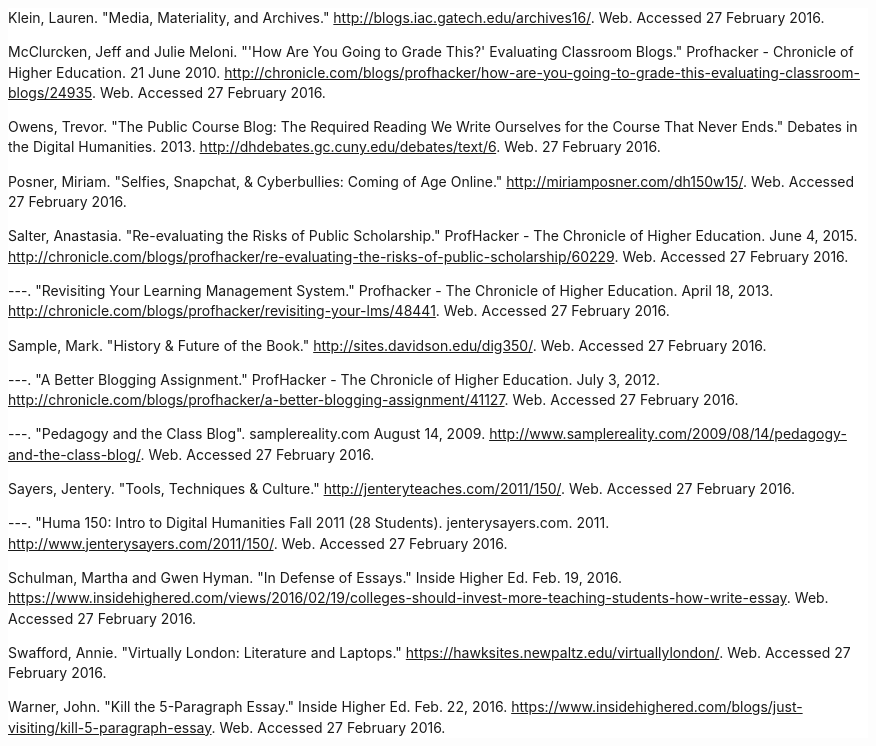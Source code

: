 Klein, Lauren. "Media, Materiality, and Archives." http://blogs.iac.gatech.edu/archives16/. Web. Accessed 27 February 2016. 

McClurcken, Jeff and Julie Meloni. "'How Are You Going to Grade This?' Evaluating Classroom Blogs." Profhacker - Chronicle of Higher Education. 21 June 2010. http://chronicle.com/blogs/profhacker/how-are-you-going-to-grade-this-evaluating-classroom-blogs/24935. Web. Accessed 27 February 2016.

Owens, Trevor. "The Public Course Blog: The Required Reading We Write Ourselves for the Course That Never Ends." Debates in the Digital Humanities. 2013. http://dhdebates.gc.cuny.edu/debates/text/6. Web. 27 February 2016.

Posner, Miriam. "Selfies, Snapchat, & Cyberbullies: Coming of Age Online." http://miriamposner.com/dh150w15/. Web. Accessed 27 February 2016. 

Salter, Anastasia. "Re-evaluating the Risks of Public Scholarship." ProfHacker - The Chronicle of Higher Education. June 4, 2015. http://chronicle.com/blogs/profhacker/re-evaluating-the-risks-of-public-scholarship/60229. Web. Accessed 27 February 2016.

---. "Revisiting Your Learning Management System." Profhacker - The Chronicle of Higher Education. April 18, 2013. http://chronicle.com/blogs/profhacker/revisiting-your-lms/48441. Web. Accessed 27 February 2016.  

Sample, Mark. "History & Future of the Book." http://sites.davidson.edu/dig350/. Web. Accessed 27 February 2016. 

---. "A Better Blogging Assignment." ProfHacker - The Chronicle of Higher Education. July 3, 2012.  http://chronicle.com/blogs/profhacker/a-better-blogging-assignment/41127. Web. Accessed 27 February 2016.

---. "Pedagogy and the Class Blog". samplereality.com August 14, 2009. http://www.samplereality.com/2009/08/14/pedagogy-and-the-class-blog/. Web. Accessed 27 February 2016. 

Sayers, Jentery. "Tools, Techniques & Culture." http://jenteryteaches.com/2011/150/. Web. Accessed 27 February 2016. 

---. "Huma 150: Intro to Digital Humanities Fall 2011 (28 Students). jenterysayers.com. 2011. http://www.jenterysayers.com/2011/150/. Web. Accessed 27 February 2016.

Schulman, Martha and Gwen Hyman. "In Defense of Essays." Inside Higher Ed. Feb. 19, 2016. 
https://www.insidehighered.com/views/2016/02/19/colleges-should-invest-more-teaching-students-how-write-essay. Web. Accessed 27 February 2016.

Swafford, Annie. "Virtually London: Literature and Laptops." https://hawksites.newpaltz.edu/virtuallylondon/. Web. Accessed 27 February 2016.  

Warner, John. "Kill the 5-Paragraph Essay." Inside Higher Ed. Feb. 22, 2016. https://www.insidehighered.com/blogs/just-visiting/kill-5-paragraph-essay. Web. Accessed 27 February 2016.  
